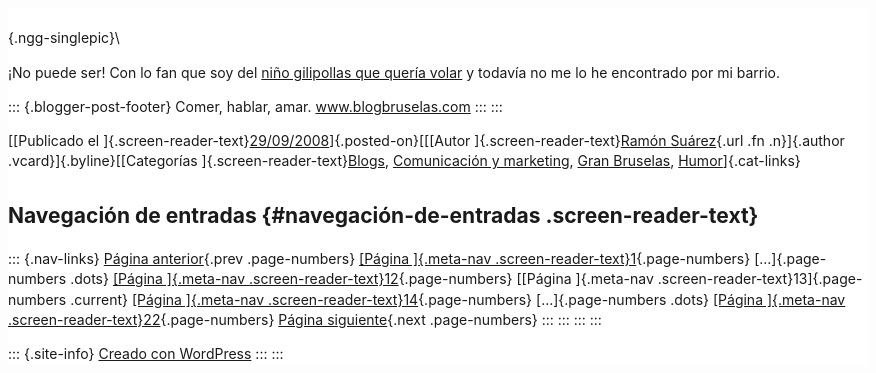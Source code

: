 \
![Foto misteriosa
3](http://www.elninogilipollas.com/wp-content/plugins/nggallery/nggshow.php?pid=51&width=&height=&mode= "Foto misteriosa 3"){.ngg-singlepic}\

¡No puede ser! Con lo fan que soy del [niño gilipollas que quería
volar](http://www.elninogilipollas.com/) y todavía no me lo he
encontrado por mi barrio.

::: {.blogger-post-footer}
Comer, hablar, amar. www.blogbruselas.com
:::
:::

[[Publicado el
]{.screen-reader-text}[29/09/2008](../../../../../index.html?p=159)]{.posted-on}[[[Autor
]{.screen-reader-text}[Ramón
Suárez](../../../../2010/04/30/index.html?author=2){.url .fn
.n}]{.author .vcard}]{.byline}[[Categorías
]{.screen-reader-text}[Blogs](../../../blogs/index.html), [Comunicación
y marketing](../../../comunicacion-y-marketing/index.html), [Gran
Bruselas](../../../gran-bruselas/index.html),
[Humor](../../index.html)]{.cat-links}

Navegación de entradas {#navegación-de-entradas .screen-reader-text}
----------------------

::: {.nav-links}
[Página anterior](../12/index.html){.prev .page-numbers} [[Página
]{.meta-nav .screen-reader-text}1](../../index.html){.page-numbers}
[...]{.page-numbers .dots} [[Página ]{.meta-nav
.screen-reader-text}12](../12/index.html){.page-numbers} [[Página
]{.meta-nav .screen-reader-text}13]{.page-numbers .current} [[Página
]{.meta-nav .screen-reader-text}14](../14/index.html){.page-numbers}
[...]{.page-numbers .dots} [[Página ]{.meta-nav
.screen-reader-text}22](../22/index.html){.page-numbers} [Página
siguiente](../14/index.html){.next .page-numbers}
:::
:::
:::
:::

::: {.site-info}
[Creado con WordPress](https://es.wordpress.org/)
:::
:::
